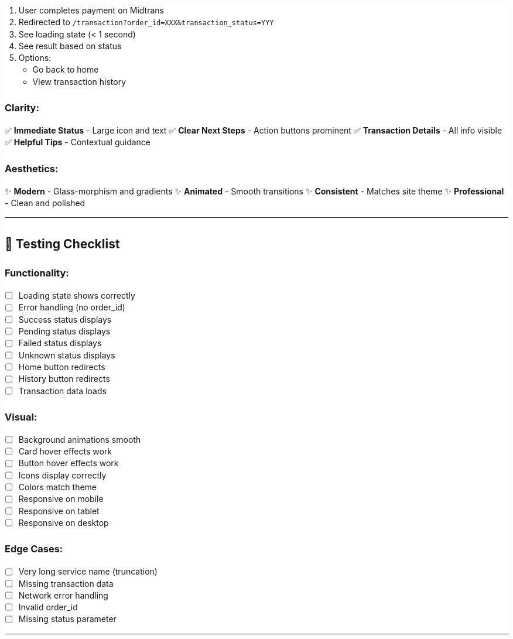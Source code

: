 1. User completes payment on Midtrans
2. Redirected to `/transaction?order_id=XXX&transaction_status=YYY`
3. See loading state (< 1 second)
4. See result based on status
5. Options:
   - Go back to home
   - View transaction history

### **Clarity:**

✅ **Immediate Status** - Large icon and text
✅ **Clear Next Steps** - Action buttons prominent
✅ **Transaction Details** - All info visible
✅ **Helpful Tips** - Contextual guidance

### **Aesthetics:**

✨ **Modern** - Glass-morphism and gradients
✨ **Animated** - Smooth transitions
✨ **Consistent** - Matches site theme
✨ **Professional** - Clean and polished

---

## 🧪 Testing Checklist

### **Functionality:**

- [ ] Loading state shows correctly
- [ ] Error handling (no order_id)
- [ ] Success status displays
- [ ] Pending status displays
- [ ] Failed status displays
- [ ] Unknown status displays
- [ ] Home button redirects
- [ ] History button redirects
- [ ] Transaction data loads

### **Visual:**

- [ ] Background animations smooth
- [ ] Card hover effects work
- [ ] Button hover effects work
- [ ] Icons display correctly
- [ ] Colors match theme
- [ ] Responsive on mobile
- [ ] Responsive on tablet
- [ ] Responsive on desktop

### **Edge Cases:**

- [ ] Very long service name (truncation)
- [ ] Missing transaction data
- [ ] Network error handling
- [ ] Invalid order_id
- [ ] Missing status parameter

---
